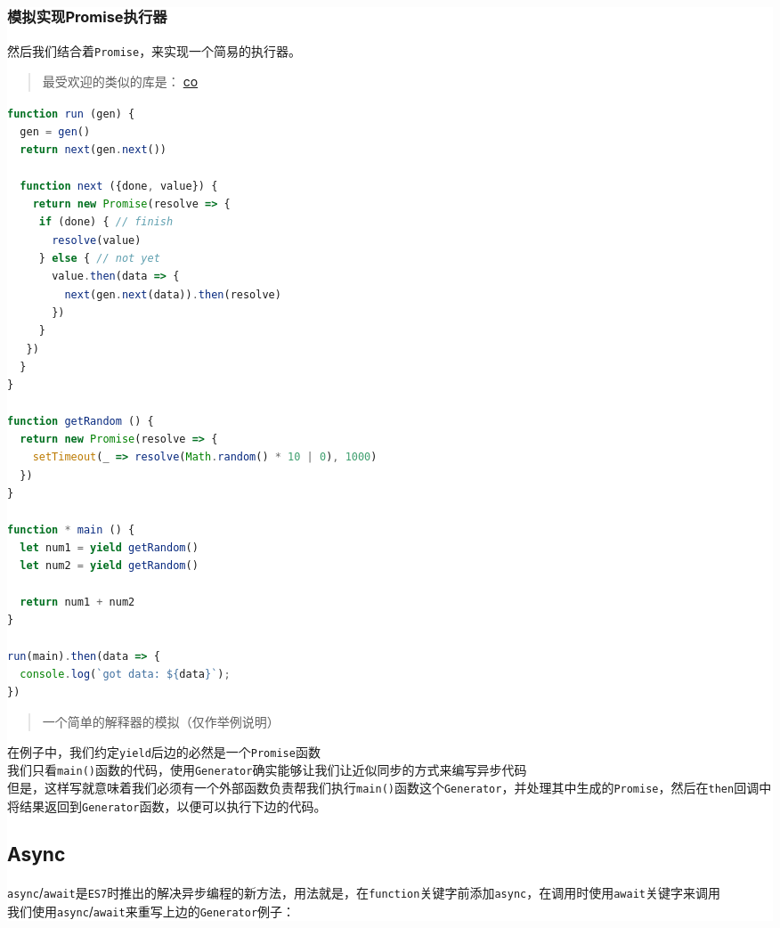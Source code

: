 ### 模拟实现Promise执行器

然后我们结合着`Promise`，来实现一个简易的执行器。  
> 最受欢迎的类似的库是： [co](https://www.npmjs.com/package/co)

```javascript
function run (gen) {
  gen = gen()
  return next(gen.next())

  function next ({done, value}) {
    return new Promise(resolve => {
     if (done) { // finish
       resolve(value)
     } else { // not yet
       value.then(data => {
         next(gen.next(data)).then(resolve)
       })
     }
   })
  }
}

function getRandom () {
  return new Promise(resolve => {
    setTimeout(_ => resolve(Math.random() * 10 | 0), 1000)
  })
}

function * main () {
  let num1 = yield getRandom()
  let num2 = yield getRandom()

  return num1 + num2
}

run(main).then(data => {
  console.log(`got data: ${data}`);
})
```
> 一个简单的解释器的模拟（仅作举例说明）  

在例子中，我们约定`yield`后边的必然是一个`Promise`函数  
我们只看`main()`函数的代码，使用`Generator`确实能够让我们让近似同步的方式来编写异步代码  
但是，这样写就意味着我们必须有一个外部函数负责帮我们执行`main()`函数这个`Generator`，并处理其中生成的`Promise`，然后在`then`回调中将结果返回到`Generator`函数，以便可以执行下边的代码。

## Async

`async`/`await`是`ES7`时推出的解决异步编程的新方法，用法就是，在`function`关键字前添加`async`，在调用时使用`await`关键字来调用  
我们使用`async`/`await`来重写上边的`Generator`例子：
